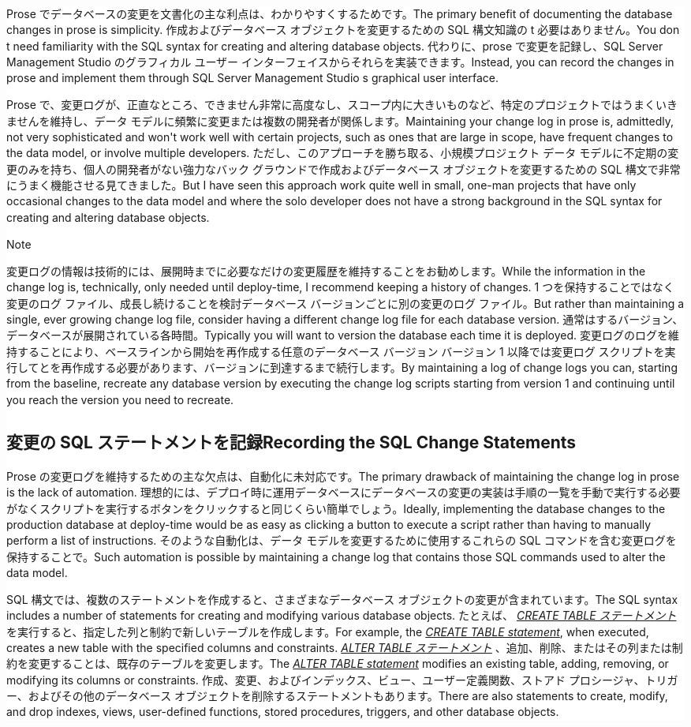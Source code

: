 <span data-ttu-id="b5c85-176">Prose でデータベースの変更を文書化の主な利点は、わかりやすくするためです。</span><span class="sxs-lookup"><span data-stu-id="b5c85-176">The primary benefit of documenting the database changes in prose is simplicity.</span></span> <span data-ttu-id="b5c85-177">作成およびデータベース オブジェクトを変更するための SQL 構文知識の t 必要はありません。</span><span class="sxs-lookup"><span data-stu-id="b5c85-177">You don t need familiarity with the SQL syntax for creating and altering database objects.</span></span> <span data-ttu-id="b5c85-178">代わりに、prose で変更を記録し、SQL Server Management Studio のグラフィカル ユーザー インターフェイスからそれらを実装できます。</span><span class="sxs-lookup"><span data-stu-id="b5c85-178">Instead, you can record the changes in prose and implement them through SQL Server Management Studio s graphical user interface.</span></span>

<span data-ttu-id="b5c85-179">Prose で、変更ログが、正直なところ、できません非常に高度なし、スコープ内に大きいものなど、特定のプロジェクトではうまくいきませんを維持し、データ モデルに頻繁に変更または複数の開発者が関係します。</span><span class="sxs-lookup"><span data-stu-id="b5c85-179">Maintaining your change log in prose is, admittedly, not very sophisticated and won't work well with certain projects, such as ones that are large in scope, have frequent changes to the data model, or involve multiple developers.</span></span> <span data-ttu-id="b5c85-180">ただし、このアプローチを勝ち取る、小規模プロジェクト データ モデルに不定期の変更のみを持ち、個人の開発者がない強力なバック グラウンドで作成およびデータベース オブジェクトを変更するための SQL 構文で非常にうまく機能させる見てきました。</span><span class="sxs-lookup"><span data-stu-id="b5c85-180">But I have seen this approach work quite well in small, one-man projects that have only occasional changes to the data model and where the solo developer does not have a strong background in the SQL syntax for creating and altering database objects.</span></span>

> [!NOTE]
> <span data-ttu-id="b5c85-181">変更ログの情報は技術的には、展開時までに必要なだけの変更履歴を維持することをお勧めします。</span><span class="sxs-lookup"><span data-stu-id="b5c85-181">While the information in the change log is, technically, only needed until deploy-time, I recommend keeping a history of changes.</span></span> <span data-ttu-id="b5c85-182">1 つを保持することではなく変更のログ ファイル、成長し続けることを検討データベース バージョンごとに別の変更のログ ファイル。</span><span class="sxs-lookup"><span data-stu-id="b5c85-182">But rather than maintaining a single, ever growing change log file, consider having a different change log file for each database version.</span></span> <span data-ttu-id="b5c85-183">通常はするバージョン、データベースが展開されている各時間。</span><span class="sxs-lookup"><span data-stu-id="b5c85-183">Typically you will want to version the database each time it is deployed.</span></span> <span data-ttu-id="b5c85-184">変更ログのログを維持することにより、ベースラインから開始を再作成する任意のデータベース バージョン バージョン 1 以降では変更ログ スクリプトを実行してとを再作成する必要があります、バージョンに到達するまで続行します。</span><span class="sxs-lookup"><span data-stu-id="b5c85-184">By maintaining a log of change logs you can, starting from the baseline, recreate any database version by executing the change log scripts starting from version 1 and continuing until you reach the version you need to recreate.</span></span>

## <a name="recording-the-sql-change-statements"></a><span data-ttu-id="b5c85-185">変更の SQL ステートメントを記録</span><span class="sxs-lookup"><span data-stu-id="b5c85-185">Recording the SQL Change Statements</span></span>

<span data-ttu-id="b5c85-186">Prose の変更ログを維持するための主な欠点は、自動化に未対応です。</span><span class="sxs-lookup"><span data-stu-id="b5c85-186">The primary drawback of maintaining the change log in prose is the lack of automation.</span></span> <span data-ttu-id="b5c85-187">理想的には、デプロイ時に運用データベースにデータベースの変更の実装は手順の一覧を手動で実行する必要がなくスクリプトを実行するボタンをクリックすると同じくらい簡単でしょう。</span><span class="sxs-lookup"><span data-stu-id="b5c85-187">Ideally, implementing the database changes to the production database at deploy-time would be as easy as clicking a button to execute a script rather than having to manually perform a list of instructions.</span></span> <span data-ttu-id="b5c85-188">そのような自動化は、データ モデルを変更するために使用するこれらの SQL コマンドを含む変更ログを保持することで。</span><span class="sxs-lookup"><span data-stu-id="b5c85-188">Such automation is possible by maintaining a change log that contains those SQL commands used to alter the data model.</span></span>

<span data-ttu-id="b5c85-189">SQL 構文では、複数のステートメントを作成すると、さまざまなデータベース オブジェクトの変更が含まれています。</span><span class="sxs-lookup"><span data-stu-id="b5c85-189">The SQL syntax includes a number of statements for creating and modifying various database objects.</span></span> <span data-ttu-id="b5c85-190">たとえば、 [ *CREATE TABLE ステートメント*](https://msdn.microsoft.com/library/ms174979.aspx)を実行すると、指定した列と制約で新しいテーブルを作成します。</span><span class="sxs-lookup"><span data-stu-id="b5c85-190">For example, the [*CREATE TABLE statement*](https://msdn.microsoft.com/library/ms174979.aspx), when executed, creates a new table with the specified columns and constraints.</span></span> <span data-ttu-id="b5c85-191">[ *ALTER TABLE ステートメント*](https://msdn.microsoft.com/library/ms190273.aspx) 、追加、削除、またはその列または制約を変更することは、既存のテーブルを変更します。</span><span class="sxs-lookup"><span data-stu-id="b5c85-191">The [*ALTER TABLE statement*](https://msdn.microsoft.com/library/ms190273.aspx) modifies an existing table, adding, removing, or modifying its columns or constraints.</span></span> <span data-ttu-id="b5c85-192">作成、変更、およびインデックス、ビュー、ユーザー定義関数、ストアド プロシージャ、トリガー、およびその他のデータベース オブジェクトを削除するステートメントもあります。</span><span class="sxs-lookup"><span data-stu-id="b5c85-192">There are also statements to create, modify, and drop indexes, views, user-defined functions, stored procedures, triggers, and other database objects.</span></span>